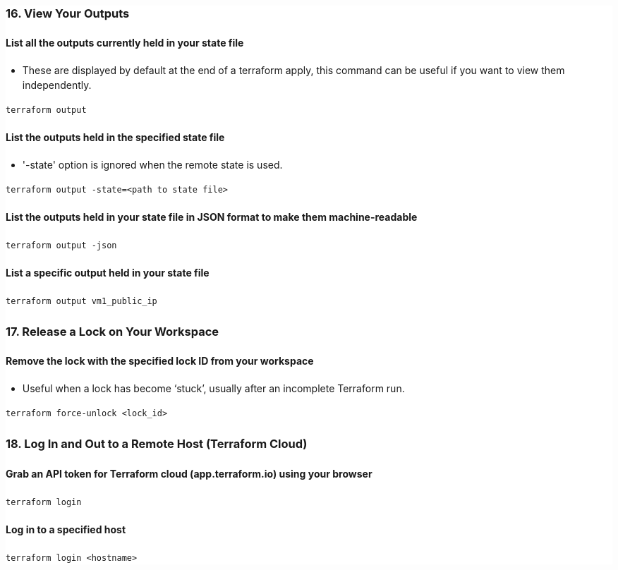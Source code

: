### 16. View Your Outputs <a name="output"></a>

#### List all the outputs currently held in your state file
- These are displayed by default at the end of a terraform apply, this command can be useful if you want to view them independently.

```
terraform output
```

#### List the outputs held in the specified state file
- '-state' option is ignored when the remote state is used.

```
terraform output -state=<path to state file>
```

#### List the outputs held in your state file in JSON format to make them machine-readable

```
terraform output -json
```

#### List a specific output held in your state file

```
terraform output vm1_public_ip
```

### 17. Release a Lock on Your Workspace <a name="release"></a>

#### Remove the lock with the specified lock ID from your workspace
- Useful when a lock has become ‘stuck’, usually after an incomplete Terraform run.

```
terraform force-unlock <lock_id>
```

### 18. Log In and Out to a Remote Host (Terraform Cloud) <a name="login"></a>

#### Grab an API token for Terraform cloud (app.terraform.io) using your browser

```
terraform login
```

#### Log in to a specified host

```
terraform login <hostname>
```
